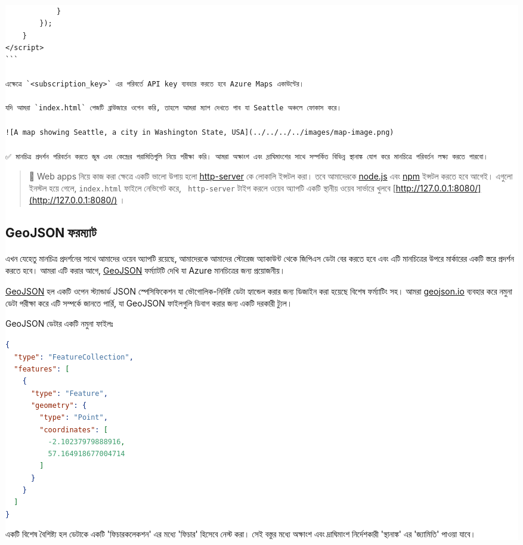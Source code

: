                 }
            });
        }
    </script>
    ```

    এক্ষেত্রে `<subscription_key>` এর পরিবর্তে API key ব্যবহার করতে হবে Azure Maps একাউন্টের।

    যদি আমরা `index.html` পেজটি ব্রাউজারে ওপেন করি, তাহলে আমরা ম্যাপ দেখতে পাব যা Seattle অঞ্চলে ফোকাস করে।

    ![A map showing Seattle, a city in Washington State, USA](../../../../images/map-image.png)

    ✅ মানচিত্র প্রদর্শন পরিবর্তন করতে জুম এবং কেন্দ্রের পরামিতিগুলি নিয়ে পরীক্ষা করি। আমরা অক্ষাংশ এবং দ্রাঘিমাংশের সাথে সম্পর্কিত বিভিন্ন স্থানাঙ্ক যোগ করে মানচিত্রে পরিবর্তন লক্ষ্য করতে পারবো।

> 💁 Web apps নিয়ে কাজ করা ক্ষেত্রে একটি ভালো উপায় হলো [http-server](https://www.npmjs.com/package/http-server) কে লোকালি ইন্সটল করা। তবে আমাদেরকে [node.js](https://nodejs.org/) এবং [npm](https://www.npmjs.com/) ইন্সটল করতে হবে আগেই। এগুলো ইনস্টল হয়ে গেলে, `index.html` ফাইলে নেভিগেট করে, ` http-server` টাইপ করলে ওয়েব অ্যাপটি একটি স্থানীয় ওয়েব সার্ভারে খুলবে [http://127.0.0.1:8080/](http://127.0.0.1:8080/) ।

## GeoJSON ফরম্যাট

এখন যেহেতু মানচিত্র প্রদর্শনের সাথে আমাদের ওয়েব অ্যাপটি রয়েছে, আমাদেরকে আমাদের স্টোরেজ অ্যাকাউন্ট থেকে জিপিএস ডেটা বের করতে হবে এবং এটি মানচিত্রের উপরে মার্কারের একটি স্তরে প্রদর্শন করতে হবে। আমরা এটি করার আগে, [GeoJSON](https://wikipedia.org/wiki/GeoJSON) ফর্ম্যাটটি দেখি যা Azure মানচিত্রের জন্য প্রয়োজনীয়।

[GeoJSON](https://geojson.org/) হল একটি ওপেন স্ট্যান্ডার্ড JSON স্পেসিফিকেশন যা ভৌগোলিক-নির্দিষ্ট ডেটা হ্যান্ডেল করার জন্য ডিজাইন করা হয়েছে বিশেষ ফর্ম্যাটিং সহ। আমরা [geojson.io](https://geojson.io) ব্যবহার করে নমুনা ডেটা পরীক্ষা করে এটি সম্পর্কে জানতে পার্রি, যা GeoJSON ফাইলগুলি ডিবাগ করার জন্য একটি দরকারী ট্যুল।

GeoJSON ডেটার একটি নমুনা ফাইলঃ

```json
{
  "type": "FeatureCollection",
  "features": [
    {
      "type": "Feature",
      "geometry": {
        "type": "Point",
        "coordinates": [
          -2.10237979888916,
          57.164918677004714
        ]
      }
    }
  ]
}
```

একটি বিশেষ বৈশিষ্ট্য হল ডেটাকে একটি 'ফিচারকলেকশন' এর মধ্যে 'ফিচার' হিসেবে নেস্ট করা। সেই বস্তুর মধ্যে অক্ষাংশ এবং দ্রাঘিমাংশ নির্দেশকারী 'স্থানাঙ্ক' এর 'জ্যামিতি' পাওয়া যাবে।
